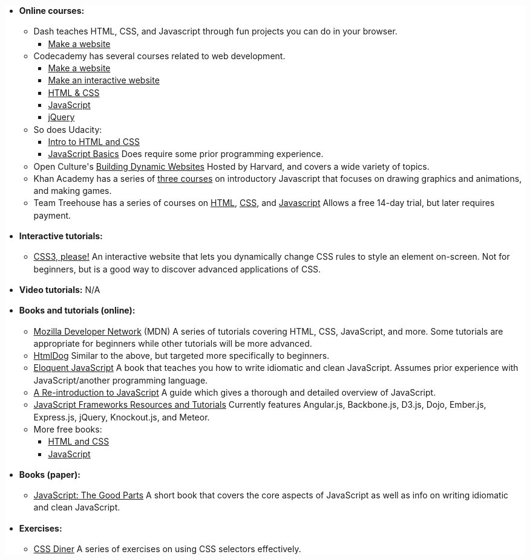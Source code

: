 - **Online courses:**
    - Dash teaches HTML, CSS, and Javascript through fun projects you can do in your browser.
      - [Make a website][general-assembly-make-website]
    - Codecademy has several courses related to web development.
        - [Make a website][webdev-cc-make-website]
        - [Make an interactive website][webdev-cc-make-interactive]
        - [HTML & CSS][webdev-cc-html-css]
        - [JavaScript][webdev-cc-js]
        - [jQuery][webdev-cc-jquery]
    - So does Udacity:
        - [Intro to HTML and CSS][webdev-uda-html-css]
        - [JavaScript Basics][webdev-uda-js]
          Does require some prior programming experience.
    - Open Culture's [Building Dynamic Websites][webdev-open-dynamic]
      Hosted by Harvard, and covers a wide variety of topics.
    - Khan Academy has a series of [three courses][webdev-khan] on introductory Javascript that focuses on drawing graphics and animations, and making games.
    - Team Treehouse has a series of courses on [HTML][webdev-treehouse-js], [CSS][webdev-treehouse-css], and [Javascript][webdev-treehouse-js]
      Allows a free 14-day trial, but later requires payment.
- **Interactive tutorials:**
    - [CSS3, please!][webdev-please]
      An interactive website that lets you dynamically change CSS rules to style an element on-screen. Not for beginners, but is a good way to discover advanced applications of CSS.
- **Video tutorials:** N/A
- **Books and tutorials (online):**
    - [Mozilla Developer Network][webdev-mdn] (MDN)
      A series of tutorials covering HTML, CSS, JavaScript, and more. Some tutorials are appropriate for beginners while other tutorials will be more advanced.
    - [HtmlDog][webdev-htmldog]
      Similar to the above, but targeted more specifically to beginners.
    - [Eloquent JavaScript][webdev-eloquent]
      A book that teaches you how to write idiomatic and clean JavaScript. Assumes prior experience with JavaScript/another programming language.
    - [A Re-introduction to JavaScript][webdev-js-reintroduction]
      A guide which gives a thorough and detailed overview of JavaScript.
    - [JavaScript Frameworks Resources and Tutorials][webdev-js-frameworks]
      Currently features Angular.js, Backbone.js, D3.js, Dojo, Ember.js, Express.js, jQuery, Knockout.js, and Meteor.
    - More free books:
        - [HTML and CSS][webdev-more-html-css]
        - [JavaScript][webdev-more-js]
- **Books (paper):**
    - [JavaScript: The Good Parts][webdev-the-good-parts]
      A short book that covers the core aspects of JavaScript as well as info on writing idiomatic and clean JavaScript.
- **Exercises:**
    - [CSS Diner][webdev-css-diner]
      A series of exercises on using CSS selectors effectively.

  [webdev-cc-make-website]: http://www.codecademy.com/skills/make-a-website
  [webdev-cc-make-interactive]: http://www.codecademy.com/skills/make-an-interactive-website
  [webdev-cc-html-css]: http://www.codecademy.com/tracks/web
  [webdev-cc-js]: http://www.codecademy.com/tracks/javascript
  [webdev-cc-jquery]: http://www.codecademy.com/tracks/jquery
  [webdev-uda-html-css]: https://www.udacity.com/course/ud304
  [webdev-uda-js]: https://www.udacity.com/course/ud804
  [webdev-open-dynamic]: http://cs75.tv/2010/fall/
  [webdev-khan]: https://www.khanacademy.org/computing/computer-programming
  [webdev-treehouse-html]: http://teamtreehouse.com/features/html
  [webdev-treehouse-css]: http://teamtreehouse.com/features/css
  [webdev-treehouse-js]: http://teamtreehouse.com/features/javascript

  [webdev-please]: http://css3please.com/


  [contrib]: https://github.com/ashleymcnamara/learn_to_code/blob/master/Contributing.md
  [c-mit-practical]: http://ocw.mit.edu/courses/electrical-engineering-and-computer-science/6-087-practical-programming-in-c-january-iap-2010/
  [c-mit-intro]: http://ocw.mit.edu/courses/electrical-engineering-and-computer-science/6-088-introduction-to-c-memory-management-and-c-object-oriented-programming-january-iap-2010/
  [c-mit-effective]: http://ocw.mit.edu/courses/electrical-engineering-and-computer-science/6-s096-effective-programming-in-c-and-c-january-iap-2014/
  [c-learn-c]: http://learn-c.org
  [c-lcthw]: http://c.learncodethehardway.org/book/
  [c-lisp]: http://www.buildyourownlisp.com/
  [c-c-programming]: http://en.wikibooks.org/wiki/C_Programming
  [c-more]: https://github.com/vhf/free-programming-books/blob/master/free-programming-books.md#c
  [c-c-lang]: http://www.amazon.com/C-Programming-Language-2nd-Edition/dp/0131103628/
  [c-so-definitive]: http://stackoverflow.com/questions/562303/the-definitive-c-book-guide-and-list
  [cpp-google-class]: https://developers.google.com/edu/c++/
  [cpp-coursera-c-for-cpp]: https://www.coursera.org/course/cplusplus4c
  [cpp-mit-intro]: http://ocw.mit.edu/courses/electrical-engineering-and-computer-science/6-096-introduction-to-c-january-iap-2011/
  [cpp-mit-intro-2]: http://ocw.mit.edu/courses/electrical-engineering-and-computer-science/6-088-introduction-to-c-memory-management-and-c-object-oriented-programming-january-iap-2010/
  [cpp-mit-effective]: http://ocw.mit.edu/courses/electrical-engineering-and-computer-science/6-s096-effective-programming-in-c-and-c-january-iap-2014/
  [cpp-stan-methodology]: http://see.stanford.edu/see/courseinfo.aspx?coll=824a47e1-135f-4508-a5aa-866adcae1111
  [cpp-stan-abstractions]: http://see.stanford.edu/see/courseinfo.aspx?coll=11f4f422-5670-4b4c-889c-008262e09e4e
  [cpp-stan-paradigms]: http://see.stanford.edu/see/courseinfo.aspx?coll=2d712634-2bf1-4b55-9a3a-ca9d470755ee
  [cpp-interactive]: http://nova.umuc.edu/~jarc/sdsd/
  [cpp-think-cs]: http://greenteapress.com/thinkcpp/index.html
  [cpp-learn]: http://www.learncpp.com/
  [cpp-linear]: https://github.com/jesyspa/linear-cpp
  [cpp-more]: https://github.com/vhf/free-programming-books/blob/master/free-programming-books.md#c-1
  [cpp-so-definitive]: http://stackoverflow.com/questions/388242/the-definitive-c-book-guide-and-list
  [csharp-fundamentals]: http://channel9.msdn.com/Series/C-Fundamentals-for-Absolute-Beginners
  [csharp-jump-start]: http://www.microsoftvirtualacademy.com/training-courses/developer-training-with-programming-in-c
  [csharp-programming]: http://en.wikibooks.org/wiki/C_Sharp_Programming
  [csharp-yellow]: http://www.csharpcourse.com/
  [csharp-essentials]: http://www.techotopia.com/index.php/C_Sharp_Essentials
  [csharp-visual]: http://msdn.microsoft.com/en-us/vstudio/hh341490
  [csharp-more]: https://github.com/vhf/free-programming-books/blob/master/free-programming-books.md#c-sharp
  [csharp-sam]: http://www.amazon.com/Sams-Teach-Yourself-5-0-Hours/dp/0672336847
  [csharp-essential-book]: http://www.amazon.com/Essential-Edition-Microsoft-Windows-Development/dp/0321877586
  [csharp-in-depth]: http://www.amazon.com/gp/product/161729134X
  [csharp-effective]: http://www.amazon.com/Effective-Specific-Ways-Improve-Your/dp/0321245660
  [csharp-more-effective]: http://www.amazon.com/More-Effective-Specific-Ways-Improve/dp/0321485890
  [haskell-intro-func]: https://www.edx.org/course/introduction-functional-programming-delftx-fp101x#.VJw54f-kAA
  [haskell-try]: http://tryhaskell.org/
  [haskell-getting-started]: http://stackoverflow.com/a/1016986/646543
  [haskell-great-good]: http://learnyouahaskell.com/
  [haskell-wikibooks]: http://en.wikibooks.org/wiki/Haskell
  [haskell-real-world]: http://book.realworldhaskell.org/
  [haskell-more]: https://github.com/vhf/free-programming-books/blob/master/free-programming-books.md#haskell
  [haskell-h-99]: http://haskell.org/haskellwiki/H-99:_Ninety-Nine_Haskell_Problems
  [webdev-mdn]: https://developer.mozilla.org/en-US/docs/Web
  [webdev-htmldog]: http://www.htmldog.com/
  [webdev-eloquent]: http://eloquentjavascript.net/
  [webdev-js-reintroduction]: https://developer.mozilla.org/en-US/docs/Web/JavaScript/A_re-introduction_to_JavaScript
  [webdev-js-frameworks]: http://resrc.io/list/18/javascript-frameworks/
  [webdev-more-html-css]: https://github.com/vhf/free-programming-books/blob/master/free-programming-books.md#html--css
  [webdev-more-js]: https://github.com/vhf/free-programming-books/blob/master/free-programming-books.md#javascript
  [webdev-the-good-parts]: http://www.amazon.com/gp/product/0596517742
  [webdev-css-diner]: http://flukeout.github.io/
  [general-assembly-make-website]: https://dash.generalassemb.ly/
  [lisp-try-clojure]: http://www.tryclj.com/
  [lisp-nature]: http://www.defmacro.org/ramblings/lisp.html
  [lisp-sicp]: http://mitpress.mit.edu/sicp/
  [lisp-sicp-clojure]: http://sicpinclojure.com/
  [lisp-htdp]: http://htdp.org/
  [lisp-build]: http://www.buildyourownlisp.com/
  [lisp-practical]: http://www.gigamonkeys.com/book/
  [lisp-learn-practical]: http://stackoverflow.com/q/7224823/646543
  [lisp-learn-clojure]: http://learn-clojure.com/
  [lisp-more-clojure]: https://github.com/vhf/free-programming-books/blob/master/free-programming-books.md#clojure
  [lisp-more-lisp]: https://github.com/vhf/free-programming-books/blob/master/free-programming-books.md#lisp
  [lisp-more-scheme]: https://github.com/vhf/free-programming-books/blob/master/free-programming-books.md#scheme
  [lisp-land]: http://www.amazon.com/Land-Lisp-Learn-Program-Game/dp/1593272812
  [lisp-l99]: http://www.ic.unicamp.br/~meidanis/courses/mc336/2006s2/funcional/L-99_Ninety-Nine_Lisp_Problems.html
  [lisp-4clojure]: http://4clojure.com
  [mit-course]: http://ocw.mit.edu/courses/electrical-engineering-and-computer-science/6-001-structure-and-interpretation-of-computer-programs-spring-2005/video-lectures/1a-overview-and-introduction-to-lisp/
  [lisp-course]: http://learnlispthehardway.org/
  [java-uda-intro]: https://www.udacity.com/course/cs046
  [java-mit-intro-to-prog]: http://ocw.mit.edu/courses/electrical-engineering-and-computer-science/6-092-introduction-to-programming-in-java-january-iap-2010/index.htm
  [java-mit-intro-to-computers]: http://ocw.mit.edu/courses/civil-and-environmental-engineering/1-00-introduction-to-computers-and-engineering-problem-solving-spring-2012/
  [java-methodology]: http://see.stanford.edu/see/courseinfo.aspx?coll=824a47e1-135f-4508-a5aa-866adcae1111
  [java-abstractions]: http://see.stanford.edu/see/courseinfo.aspx?coll=11f4f422-5670-4b4c-889c-008262e09e4e
  [java-paradigms]: http://see.stanford.edu/see/courseinfo.aspx?coll=2d712634-2bf1-4b55-9a3a-ca9d470755ee
  [java-helsinki-1]: http://mooc.fi/courses/2013/programming-part-1/
  [java-helsinki-2]: http://mooc.fi/courses/2013/programming-part-2/
  [java-learn-online]: http://www.learnjavaonline.org/
  [java-doing]: http://programmingbydoing.com/
  [java-think]: http://greenteapress.com/thinkapjava/
  [java-thinking]: http://www.mindview.net/Books/TIJ/
  [java-thinking-direct]: http://www.mindviewinc.com/downloads/TIJ-3rd-edition4.0.zip
  [java-tutorialspoint]: http://www.tutorialspoint.com/java/index.htm
  [java-intro-cs]: http://chortle.ccsu.edu/java5/index.html
  [java-oracle]: http://docs.oracle.com/javase/tutorial/
  [java-more]: https://github.com/vhf/free-programming-books/blob/master/free-programming-books.md#java
  [java-head]: http://www.amazon.com/Head-First-Java-2nd-Edition/dp/0596009208/
  [java-practice-it]: http://practiceit.cs.washington.edu/
  [perl-beginning]: http://www.perl.org/books/beginning-perl/
  [perl-modern]: http://modernperlbooks.com/books/modern_perl_2014/
  [perl-impatient]: http://www.perl.org/books/impatient-perl/
  [perl-230]: http://qntm.org/perl
  [perl-more]: https://github.com/vhf/free-programming-books/blob/master/free-programming-books.md#perl
  [perl-books]: http://www.perl.org/books/library.html
  [perl-learning]: http://www.amazon.com/Learning-Perl-Randal-L-Schwartz/dp/1449303587
  [perl-qotw]: http://perl.plover.com/qotw/
  [php-learn]: http://www.learn-php.org/
  [php-fractal]: http://eev.ee/blog/2012/04/09/php-a-fractal-of-bad-design/
  [php-manual]: http://php.net/manual/en/index.php
  [php-tutorialspoint]: http://www.tutorialspoint.com/php/
  [php-right-way]: http://www.phptherightway.com/
  [php-absolute]: http://www.amazon.com/PHP-Absolute-Beginners-Jason-Lengstorf/dp/1430268158/ref=dp_ob_title_bk
  [php-solutions]: http://www.amazon.com/PHP-Solutions-Dynamic-Design-Made/dp/1430232498/ref=dp_ob_title_bk
  [python-codecademy]: http://www.codecademy.com/tracks/python
  [python-udacity]: https://www.udacity.com/course/ud036
  [python-coursera]: https://www.coursera.org/course/pythonlearn
  [python-mit-intro]: https://www.edx.org/course/introduction-computer-science-mitx-6-00-1x-0#.VJw5pv-kAA
  [python-mit-lead-in]: http://ocw.mit.edu/courses/electrical-engineering-and-computer-science/6-090-building-programming-experience-a-lead-in-to-6-001-january-iap-2005/
  [python-mit-gentle]: http://ocw.mit.edu/courses/electrical-engineering-and-computer-science/6-189-a-gentle-introduction-to-programming-using-python-january-iap-2011/
  [python-treehouse]: http://teamtreehouse.com/features/python
  [python-learn]: http://learnpython.org
  [python-try]: http://www.trypython.org/
  [python-automate]: http://automatetheboringstuff.com/
  [python-lpthw]: http://learnpythonthehardway.org/book/
  [python-think-cs-2]: http://www.openbookproject.net/thinkcs/python/english2e/
  [python-think-cs-3]: http://www.openbookproject.net/thinkcs/python/english3e/
  [python-think]: http://www.greenteapress.com/thinkpython/
  [python-official-2]: https://docs.python.org/2/tutorial/
  [python-official-3]: https://docs.python.org/3/tutorial/
  [python-problem]: http://interactivepython.org/runestone/static/pythonds/index.html
  [python-dive]: http://www.diveintopython3.net/
  [python-invent]: http://inventwithpython.com/
  [python-arcade]: http://ProgramArcadeGames.com
  [python-hitchhiker]: https://python-guide.readthedocs.org/en/latest/
  [python-pycrumbs]: http://resrc.io/list/4/pycrumbs/
  [python-more]: https://github.com/vhf/free-programming-books/blob/master/free-programming-books.md#python
  [python-import]: http://importpython.com/books/
  [python-pyschools]: http://www.pyschools.com/
  [pymotw]: http://pymotw.com/
  [ruby-codecademy]: http://www.codecademy.com/tracks/ruby
  [ruby-treehouse]: http://teamtreehouse.com/features/ruby
  [ruby-rubymonk]: http://rubymonk.com/
  [ruby-try]: http://tryruby.org
  [ruby-learn]: http://rubykoans.com/
  [ruby-lrthw]: http://learncodethehardway.org/ruby/
  [ruby-poignant]: http://mislav.uniqpath.com/poignant-guide/
  [ruby-more]: https://github.com/vhf/free-programming-books/blob/master/free-programming-books.md#ruby
  [ruby-grounded]: http://www.amazon.com/The-Well-Grounded-Rubyist-David-Black/dp/1933988657
  [ruby-eloquent]: http://www.amazon.com/Eloquent-Ruby-Addison-Wesley-Professional-Series/dp/0321584104
  [ruby-quiz]: http://rubyquiz.com/
  [scratch-official]: http://scratch.mit.edu/help/videos/
  [scratch-invent]: http://inventwithscratch.com/about/
  [scratch-budding]: http://cs.harvard.edu/malan/scratch/index.php
  [scratch-cs-concepts]: http://stwww.weizmann.ac.il/g-cs/scratch/scratch_en.html
  [scratch-advanced]: http://wiki.scratch.mit.edu/wiki/Advanced_Topics_%28forum%29
  [scratch-reference]: http://download.scratch.mit.edu/ScratchReferenceGuide14.pdf
  [scratch-snap-reference]: http://snap.berkeley.edu/SnapManual.pdf
  [scratch-educators]: http://scratch.mit.edu/educators/
  [scratch-more]: https://github.com/vhf/free-programming-books/blob/master/free-programming-books.md#scratch
[Neo4j-Training]: http://message.neotechnology.com/O0005CuN03006GNt0z0ffeO
[GraphGist]: http://message.neotechnology.com/R00NCefOuf003050GuN0A60
[Neo4j]: https://neo4j.com/
[mongodb-university]: https://university.mongodb.com/
[mongo-for-beginners]: https://www.youtube.com/watch?v=4ioP11POfZ4
[the-little-mongodb-book]: http://openmymind.net/mongodb.pdf
  [algo-problem]: http://interactivepython.org/runestone/static/pythonds/index.html
  [algo-codingbat]: http://codingbat.com/
  [algo-codeabbey]: http://www.codeabbey.com/
  [algo-hackerrank]: https://www.hackerrank.com/
  [algo-topcoder]: http://www.topcoder.com/
  [algo-uva]: http://uva.onlinejudge.org/
  [algo-euler]: https://projecteuler.net/